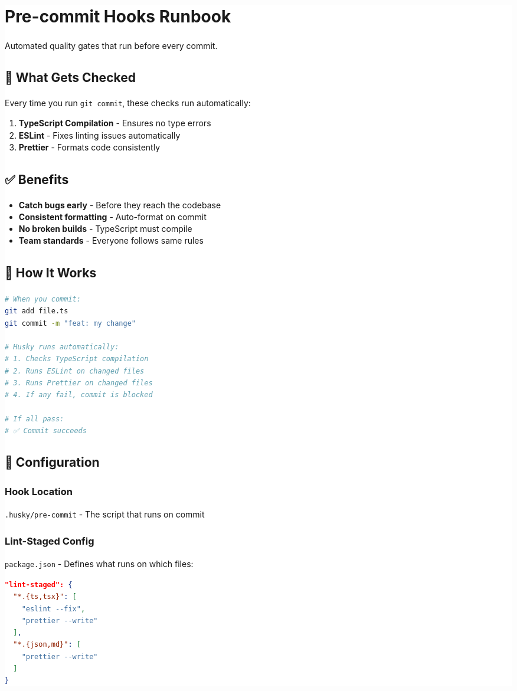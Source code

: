 # Pre-commit Hooks Runbook

Automated quality gates that run before every commit.

## 🎯 What Gets Checked

Every time you run `git commit`, these checks run automatically:

1. **TypeScript Compilation** - Ensures no type errors
2. **ESLint** - Fixes linting issues automatically
3. **Prettier** - Formats code consistently

## ✅ Benefits

- **Catch bugs early** - Before they reach the codebase
- **Consistent formatting** - Auto-format on commit
- **No broken builds** - TypeScript must compile
- **Team standards** - Everyone follows same rules

## 🚀 How It Works

```bash
# When you commit:
git add file.ts
git commit -m "feat: my change"

# Husky runs automatically:
# 1. Checks TypeScript compilation
# 2. Runs ESLint on changed files
# 3. Runs Prettier on changed files
# 4. If any fail, commit is blocked

# If all pass:
# ✅ Commit succeeds
```

## 🔧 Configuration

### Hook Location

`.husky/pre-commit` - The script that runs on commit

### Lint-Staged Config

`package.json` - Defines what runs on which files:

```json
"lint-staged": {
  "*.{ts,tsx}": [
    "eslint --fix",
    "prettier --write"
  ],
  "*.{json,md}": [
    "prettier --write"
  ]
}
```
